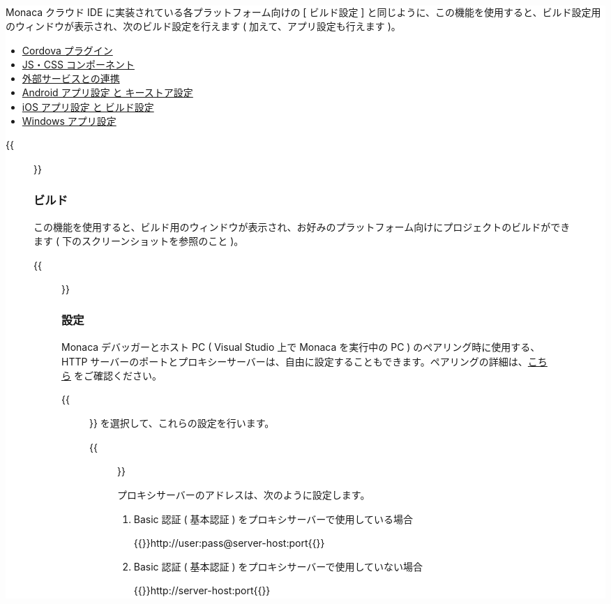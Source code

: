 Monaca クラウド IDE に実装されている各プラットフォーム向けの \[
ビルド設定 \]
と同じように、この機能を使用すると、ビルド設定用のウィンドウが表示され、次のビルド設定を行えます
( 加えて、アプリ設定も行えます )。

- [Cordova プラグイン](/ja/products_guide/monaca_ide/dependencies/cordova_plugin)
- [JS・CSS コンポーネント](/ja/products_guide/monaca_ide/dependencies/components)
- [外部サービスとの連携](/ja/reference/service_integration)
- [Android アプリ設定 と キーストア設定](/ja/products_guide/monaca_ide/build/build_android)
- [iOS アプリ設定 と ビルド設定](/ja/products_guide/monaca_ide/build/ios/build_ios)
- [Windows アプリ設定](/ja/products_guide/monaca_ide/build/build_winrt)

{{<figure src="/images/monaca_vs/manual/introduction/6.png">}} 

### ビルド

この機能を使用すると、ビルド用のウィンドウが表示され、お好みのプラットフォーム向けにプロジェクトのビルドができます
( 下のスクリーンショットを参照のこと )。

{{<figure src="/images/monaca_vs/manual/introduction/7.png">}} 

### 設定

Monaca デバッガーとホスト PC ( Visual Studio 上で Monaca を実行中の PC )
のペアリング時に使用する、HTTP
サーバーのポートとプロキシーサーバーは、自由に設定することもできます。ペアリングの詳細は、[こちら](/ja/products_guide/debugger/troubleshooting/#monaca-デバッガーとのペアリングが失敗する場合)
をご確認ください。

{{<menu menu1="MONACA" menu2="設定">}} を選択して、これらの設定を行います。

{{<figure src="/images/monaca_vs/manual/introduction/8.png">}} 

プロキシサーバーのアドレスは、次のように設定します。

1.  Basic 認証 ( 基本認証 ) をプロキシサーバーで使用している場合
    
    {{<highlight html>}}http://user:pass@server-host:port{{</highlight>}}

2.  Basic 認証 ( 基本認証 ) をプロキシサーバーで使用していない場合
    
    {{<highlight html>}}http://server-host:port{{</highlight>}}
